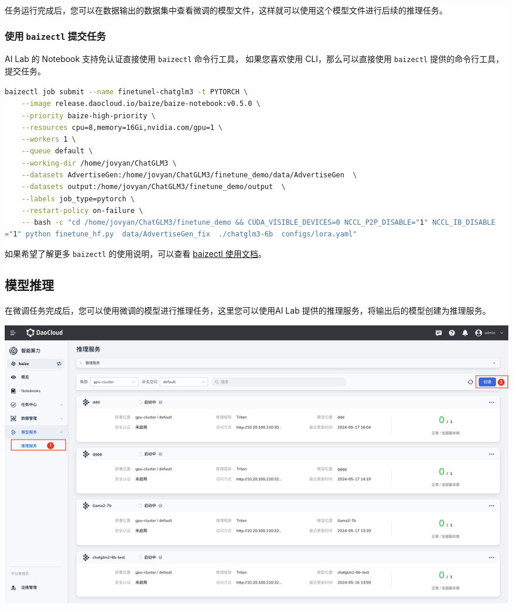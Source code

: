 任务运行完成后，您可以在数据输出的数据集中查看微调的模型文件，这样就可以使用这个模型文件进行后续的推理任务。

### 使用 `baizectl` 提交任务

AI Lab 的 Notebook 支持免认证直接使用 `baizectl` 命令行工具，
如果您喜欢使用 CLI，那么可以直接使用 `baizectl` 提供的命令行工具，提交任务。

```bash
baizectl job submit --name finetunel-chatglm3 -t PYTORCH \
    --image release.daocloud.io/baize/baize-notebook:v0.5.0 \
    --priority baize-high-priority \
    --resources cpu=8,memory=16Gi,nvidia.com/gpu=1 \
    --workers 1 \
    --queue default \
    --working-dir /home/jovyan/ChatGLM3 \
    --datasets AdvertiseGen:/home/jovyan/ChatGLM3/finetune_demo/data/AdvertiseGen  \
    --datasets output:/home/jovyan/ChatGLM3/finetune_demo/output  \
    --labels job_type=pytorch \
    --restart-policy on-failure \
    -- bash -c "cd /home/jovyan/ChatGLM3/finetune_demo && CUDA_VISIBLE_DEVICES=0 NCCL_P2P_DISABLE="1" NCCL_IB_DISABLE="1" python finetune_hf.py  data/AdvertiseGen_fix  ./chatglm3-6b  configs/lora.yaml"
```

如果希望了解更多 `baizectl` 的使用说明，可以查看 [baizectl 使用文档](../developer/notebooks/baizectl.md)。

## 模型推理

在微调任务完成后，您可以使用微调的模型进行推理任务，这里您可以使用AI Lab 提供的推理服务，将输出后的模型创建为推理服务。

![推理任务](./images/fine-tunel-chatglm3-22.png)
